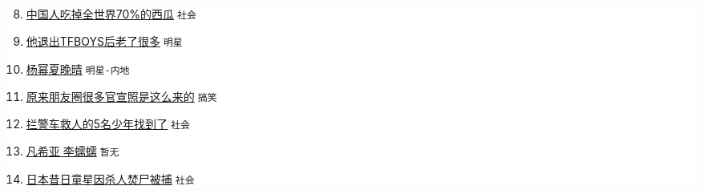 8. [中国人吃掉全世界70%的西瓜](https://m.weibo.cn/search?containerid=100103type%3D1%26t%3D10%26q%3D%23%E4%B8%AD%E5%9B%BD%E4%BA%BA%E5%90%83%E6%8E%89%E5%85%A8%E4%B8%96%E7%95%8C70%25%E7%9A%84%E8%A5%BF%E7%93%9C%23&stream_entry_id=31&isnewpage=1&extparam=seat%3D1%26q%3D%2523%25E4%25B8%25AD%25E5%259B%25BD%25E4%25BA%25BA%25E5%2590%2583%25E6%258E%2589%25E5%2585%25A8%25E4%25B8%2596%25E7%2595%258C70%2525%25E7%259A%2584%25E8%25A5%25BF%25E7%2593%259C%2523%26pos%3D6%26flag%3D0%26filter_type%3Drealtimehot%26c_type%3D31%26stream_entry_id%3D31%26band_rank%3D6%26cate%3D5001%26lcate%3D5001%26dgr%3D0%26realpos%3D6%26display_time%3D1716646850%26pre_seqid%3D1716646850067030015191) `社会` 

9. [他退出TFBOYS后老了很多](https://m.weibo.cn/search?containerid=100103type%3D1%26t%3D10%26q%3D%23%E4%BB%96%E9%80%80%E5%87%BATFBOYS%E5%90%8E%E8%80%81%E4%BA%86%E5%BE%88%E5%A4%9A%23&stream_entry_id=31&isnewpage=1&extparam=seat%3D1%26q%3D%2523%25E4%25BB%2596%25E9%2580%2580%25E5%2587%25BATFBOYS%25E5%2590%258E%25E8%2580%2581%25E4%25BA%2586%25E5%25BE%2588%25E5%25A4%259A%2523%26pos%3D7%26flag%3D2%26filter_type%3Drealtimehot%26c_type%3D31%26stream_entry_id%3D31%26band_rank%3D7%26cate%3D5001%26lcate%3D5001%26dgr%3D0%26realpos%3D7%26display_time%3D1716646850%26pre_seqid%3D1716646850067030015191) `明星` 

10. [杨幂夏晚晴](https://m.weibo.cn/search?containerid=100103type%3D1%26t%3D10%26q%3D%E6%9D%A8%E5%B9%82%E5%A4%8F%E6%99%9A%E6%99%B4&stream_entry_id=31&isnewpage=1&extparam=seat%3D1%26q%3D%25E6%259D%25A8%25E5%25B9%2582%25E5%25A4%258F%25E6%2599%259A%25E6%2599%25B4%26pos%3D8%26flag%3D2%26filter_type%3Drealtimehot%26c_type%3D31%26stream_entry_id%3D31%26band_rank%3D8%26cate%3D5001%26lcate%3D5001%26dgr%3D0%26realpos%3D8%26display_time%3D1716646850%26pre_seqid%3D1716646850067030015191) `明星-内地` 

11. [原来朋友圈很多官宣照是这么来的](https://m.weibo.cn/search?containerid=100103type%3D1%26t%3D10%26q%3D%23%E5%8E%9F%E6%9D%A5%E6%9C%8B%E5%8F%8B%E5%9C%88%E5%BE%88%E5%A4%9A%E5%AE%98%E5%AE%A3%E7%85%A7%E6%98%AF%E8%BF%99%E4%B9%88%E6%9D%A5%E7%9A%84%23&stream_entry_id=31&isnewpage=1&extparam=seat%3D1%26q%3D%2523%25E5%258E%259F%25E6%259D%25A5%25E6%259C%258B%25E5%258F%258B%25E5%259C%2588%25E5%25BE%2588%25E5%25A4%259A%25E5%25AE%2598%25E5%25AE%25A3%25E7%2585%25A7%25E6%2598%25AF%25E8%25BF%2599%25E4%25B9%2588%25E6%259D%25A5%25E7%259A%2584%2523%26pos%3D9%26flag%3D0%26filter_type%3Drealtimehot%26c_type%3D31%26stream_entry_id%3D31%26band_rank%3D9%26cate%3D5001%26lcate%3D5001%26dgr%3D0%26realpos%3D9%26display_time%3D1716646850%26pre_seqid%3D1716646850067030015191) `搞笑` 

12. [拦警车救人的5名少年找到了](https://m.weibo.cn/search?containerid=100103type%3D1%26t%3D10%26q%3D%23%E6%8B%A6%E8%AD%A6%E8%BD%A6%E6%95%91%E4%BA%BA%E7%9A%845%E5%90%8D%E5%B0%91%E5%B9%B4%E6%89%BE%E5%88%B0%E4%BA%86%23&stream_entry_id=31&isnewpage=1&extparam=seat%3D1%26q%3D%2523%25E6%258B%25A6%25E8%25AD%25A6%25E8%25BD%25A6%25E6%2595%2591%25E4%25BA%25BA%25E7%259A%25845%25E5%2590%258D%25E5%25B0%2591%25E5%25B9%25B4%25E6%2589%25BE%25E5%2588%25B0%25E4%25BA%2586%2523%26pos%3D10%26flag%3D32768%26filter_type%3Drealtimehot%26c_type%3D31%26stream_entry_id%3D31%26band_rank%3D10%26cate%3D5001%26lcate%3D5001%26dgr%3D0%26realpos%3D10%26display_time%3D1716646850%26pre_seqid%3D1716646850067030015191) `社会` 

13. [凡希亚 李蠕蠕](https://m.weibo.cn/search?containerid=100103type%3D1%26t%3D10%26q%3D%E5%87%A1%E5%B8%8C%E4%BA%9A+%E6%9D%8E%E8%A0%95%E8%A0%95&stream_entry_id=31&isnewpage=1&extparam=seat%3D1%26q%3D%25E5%2587%25A1%25E5%25B8%258C%25E4%25BA%259A%2520%25E6%259D%258E%25E8%25A0%2595%25E8%25A0%2595%26pos%3D11%26flag%3D2%26filter_type%3Drealtimehot%26c_type%3D31%26stream_entry_id%3D31%26band_rank%3D11%26cate%3D5001%26lcate%3D5001%26dgr%3D0%26realpos%3D11%26display_time%3D1716646850%26pre_seqid%3D1716646850067030015191) `暂无` 

14. [日本昔日童星因杀人焚尸被捕](https://m.weibo.cn/search?containerid=100103type%3D1%26t%3D10%26q%3D%23%E6%97%A5%E6%9C%AC%E6%98%94%E6%97%A5%E7%AB%A5%E6%98%9F%E5%9B%A0%E6%9D%80%E4%BA%BA%E7%84%9A%E5%B0%B8%E8%A2%AB%E6%8D%95%23&stream_entry_id=31&isnewpage=1&extparam=seat%3D1%26q%3D%2523%25E6%2597%25A5%25E6%259C%25AC%25E6%2598%2594%25E6%2597%25A5%25E7%25AB%25A5%25E6%2598%259F%25E5%259B%25A0%25E6%259D%2580%25E4%25BA%25BA%25E7%2584%259A%25E5%25B0%25B8%25E8%25A2%25AB%25E6%258D%2595%2523%26pos%3D12%26flag%3D1%26filter_type%3Drealtimehot%26c_type%3D31%26stream_entry_id%3D31%26band_rank%3D12%26cate%3D5001%26lcate%3D5001%26dgr%3D0%26realpos%3D12%26display_time%3D1716646850%26pre_seqid%3D1716646850067030015191) `社会` 
